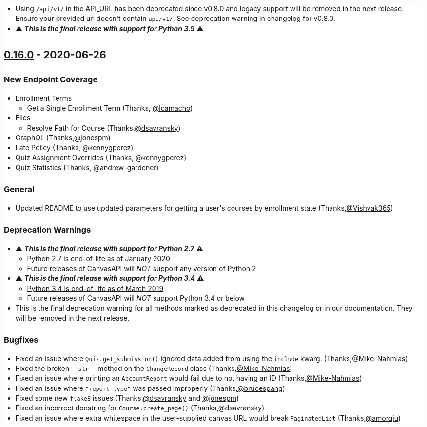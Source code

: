 - Using `/api/v1/` in the API_URL has been deprecated since v0.8.0 and legacy support will be removed in the next release. Ensure your provided url doesn't contain `api/v1/`. See deprecation warning in changelog for v0.8.0.
- :warning: **_This is the final release with support for Python 3.5_** :warning:

## [0.16.0] - 2020-06-26

### New Endpoint Coverage

- Enrollment Terms
    - Get a Single Enrollment Term (Thanks, [@lcamacho](https://github.com/lcamacho))
- Files
    - Resolve Path for Course (Thanks,[@dsavransky](https://github.com/dsavransky))
- GraphQL (Thanks,[@jonespm](https://github.com/jonespm))
- Late Policy (Thanks, [@kennygperez](https://github.com/kennygperez))
- Quiz Assignment Overrides (Thanks, [@kennygperez](https://github.com/kennygperez))
- Quiz Statistics (Thanks, [@andrew-gardener](https://github.com/andrew-gardener))

### General

- Updated README to use updated parameters for getting a user's courses by enrollment state (Thanks,[@Vishvak365](https://github.com/Vishvak365))

### Deprecation Warnings

- :warning: **_This is the final release with support for Python 2.7_** :warning:
    - [Python 2.7 is end-of-life as of January 2020](https://www.python.org/doc/sunset-python-2/)
    - Future releases of CanvasAPI will *NOT* support any version of Python 2
- :warning: **_This is the final release with support for Python 3.4_** :warning:
    - [Python 3.4 is end-of-life as of March 2019](https://www.python.org/downloads/release/python-3410/)
    - Future releases of CanvasAPI will *NOT* support Python 3.4 or below
- This is the final deprecation warning for all methods marked as deprecated in this changelog or in our documentation. They will be removed in the next release.

### Bugfixes

- Fixed an issue where `Quiz.get_submission()` ignored data added from using the `include` kwarg. (Thanks,[@Mike-Nahmias](https://github.com/Mike-Nahmias))
- Fixed the broken `__str__` method on the `ChangeRecord` class (Thanks,[@Mike-Nahmias](https://github.com/Mike-Nahmias))
- Fixed an issue where printing an `AccountReport` would fail due to not having an ID (Thanks,[@Mike-Nahmias](https://github.com/Mike-Nahmias))
- Fixed an issue where `"report_type"` was passed improperly (Thanks,[@brucespang](https://github.com/brucespang))
- Fixed some new `flake8` issues (Thanks,[@dsavransky](https://github.com/dsavransky) and [@jonespm](https://github.com/jonespm))
- Fixed an incorrect docstring for `Course.create_page()` (Thanks,[@dsavransky](https://github.com/dsavransky))
- Fixed an issue where extra whitespace in the user-supplied canvas URL would break `PaginatedList` (Thanks,[@amorqiu](https://github.com/amorqiu))


[Unreleased]: https://github.com/ucfopen/canvasapi/compare/v3.0.0...develop
[3.0.0]: https://github.com/ucfopen/canvasapi/compare/v2.2.0...v3.0.0
[2.2.0]: https://github.com/ucfopen/canvasapi/compare/v2.1.0...v2.2.0
[2.1.0]: https://github.com/ucfopen/canvasapi/compare/v2.0.0...v2.1.0
[2.0.0]: https://github.com/ucfopen/canvasapi/compare/v1.0.0...v2.0.0
[1.0.0]: https://github.com/ucfopen/canvasapi/compare/v0.16.1...v1.0.0
[0.16.1]: https://github.com/ucfopen/canvasapi/compare/v0.16.0...v0.16.1
[0.16.0]: https://github.com/ucfopen/canvasapi/compare/v0.15.0...v0.16.0
[0.15.0]: https://github.com/ucfopen/canvasapi/compare/v0.14.0...v0.15.0
[0.14.0]: https://github.com/ucfopen/canvasapi/compare/v0.13.0...v0.14.0
[0.13.0]: https://github.com/ucfopen/canvasapi/compare/v0.12.0...v0.13.0
[0.12.0]: https://github.com/ucfopen/canvasapi/compare/v0.11.0...v0.12.0
[0.11.0]: https://github.com/ucfopen/canvasapi/compare/v0.10.0...v0.11.0
[0.10.0]: https://github.com/ucfopen/canvasapi/compare/v0.9.0...v0.10.0
[0.9.0]: https://github.com/ucfopen/canvasapi/compare/v0.8.2...v0.9.0
[0.8.2]: https://github.com/ucfopen/canvasapi/compare/v0.8.1...v0.8.2
[0.8.1]: https://github.com/ucfopen/canvasapi/compare/v0.8.0...v0.8.1
[0.8.0]: https://github.com/ucfopen/canvasapi/compare/v0.7.0...v0.8.0
[0.7.0]: https://github.com/ucfopen/canvasapi/compare/v0.6.0...v0.7.0
[0.6.0]: https://github.com/ucfopen/canvasapi/compare/v0.5.1...v0.6.0
[0.5.1]: https://github.com/ucfopen/canvasapi/compare/v0.5.0...v0.5.1
[0.5.0]: https://github.com/ucfopen/canvasapi/compare/v0.4.0...v0.5.0
[0.4.0]: https://github.com/ucfopen/canvasapi/compare/v0.3.0...v0.4.0
[0.3.0]: https://github.com/ucfopen/canvasapi/compare/v0.2.0...v0.3.0
[0.2.0]: https://github.com/ucfopen/canvasapi/compare/v0.1.2...v0.2.0
[0.1.2]: https://github.com/ucfopen/canvasapi/compare/v0.1.1...v0.1.2